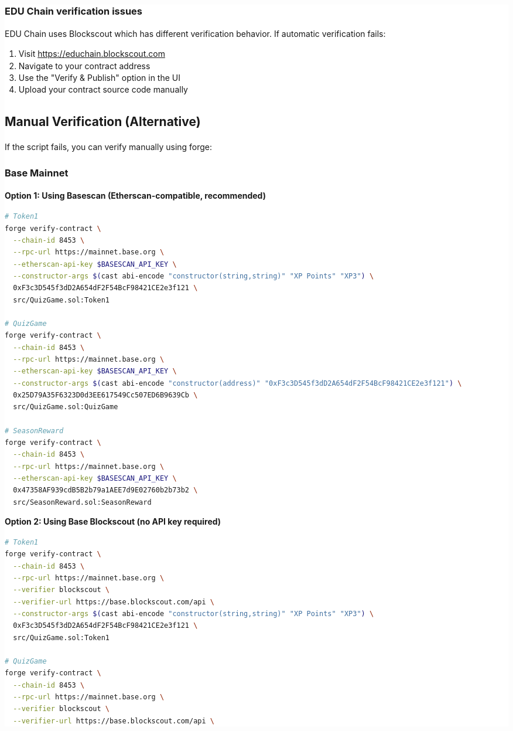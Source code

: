 ### EDU Chain verification issues
EDU Chain uses Blockscout which has different verification behavior. If automatic verification fails:
1. Visit https://educhain.blockscout.com
2. Navigate to your contract address
3. Use the "Verify & Publish" option in the UI
4. Upload your contract source code manually

## Manual Verification (Alternative)

If the script fails, you can verify manually using forge:

### Base Mainnet

**Option 1: Using Basescan (Etherscan-compatible, recommended)**

```bash
# Token1
forge verify-contract \
  --chain-id 8453 \
  --rpc-url https://mainnet.base.org \
  --etherscan-api-key $BASESCAN_API_KEY \
  --constructor-args $(cast abi-encode "constructor(string,string)" "XP Points" "XP3") \
  0xF3c3D545f3dD2A654dF2F54BcF98421CE2e3f121 \
  src/QuizGame.sol:Token1

# QuizGame
forge verify-contract \
  --chain-id 8453 \
  --rpc-url https://mainnet.base.org \
  --etherscan-api-key $BASESCAN_API_KEY \
  --constructor-args $(cast abi-encode "constructor(address)" "0xF3c3D545f3dD2A654dF2F54BcF98421CE2e3f121") \
  0x25D79A35F6323D0d3EE617549Cc507ED6B9639Cb \
  src/QuizGame.sol:QuizGame

# SeasonReward
forge verify-contract \
  --chain-id 8453 \
  --rpc-url https://mainnet.base.org \
  --etherscan-api-key $BASESCAN_API_KEY \
  0x47358AF939cdB5B2b79a1AEE7d9E02760b2b73b2 \
  src/SeasonReward.sol:SeasonReward
```

**Option 2: Using Base Blockscout (no API key required)**

```bash
# Token1
forge verify-contract \
  --chain-id 8453 \
  --rpc-url https://mainnet.base.org \
  --verifier blockscout \
  --verifier-url https://base.blockscout.com/api \
  --constructor-args $(cast abi-encode "constructor(string,string)" "XP Points" "XP3") \
  0xF3c3D545f3dD2A654dF2F54BcF98421CE2e3f121 \
  src/QuizGame.sol:Token1

# QuizGame
forge verify-contract \
  --chain-id 8453 \
  --rpc-url https://mainnet.base.org \
  --verifier blockscout \
  --verifier-url https://base.blockscout.com/api \
```